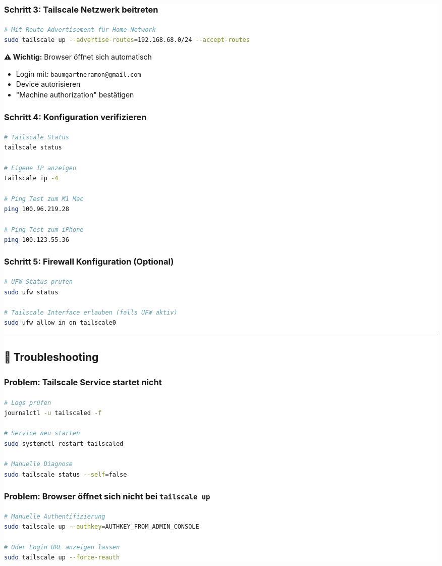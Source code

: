 ### Schritt 3: Tailscale Netzwerk beitreten
```bash
# Mit Route Advertisement für Home Network
sudo tailscale up --advertise-routes=192.168.68.0/24 --accept-routes
```

**⚠️ Wichtig:** Browser öffnet sich automatisch
- Login mit: `baumgartneramon@gmail.com`
- Device autorisieren
- "Machine authorization" bestätigen

### Schritt 4: Konfiguration verifizieren
```bash
# Tailscale Status
tailscale status

# Eigene IP anzeigen
tailscale ip -4

# Ping Test zum M1 Mac
ping 100.96.219.28

# Ping Test zum iPhone
ping 100.123.55.36
```

### Schritt 5: Firewall Konfiguration (Optional)
```bash
# UFW Status prüfen
sudo ufw status

# Tailscale Interface erlauben (falls UFW aktiv)
sudo ufw allow in on tailscale0
```

---

## 🔧 Troubleshooting

### Problem: Tailscale Service startet nicht
```bash
# Logs prüfen
journalctl -u tailscaled -f

# Service neu starten
sudo systemctl restart tailscaled

# Manuelle Diagnose
sudo tailscale status --self=false
```

### Problem: Browser öffnet sich nicht bei `tailscale up`
```bash
# Manuelle Authentifizierung
sudo tailscale up --authkey=AUTHKEY_FROM_ADMIN_CONSOLE

# Oder Login URL anzeigen lassen
sudo tailscale up --force-reauth
```
